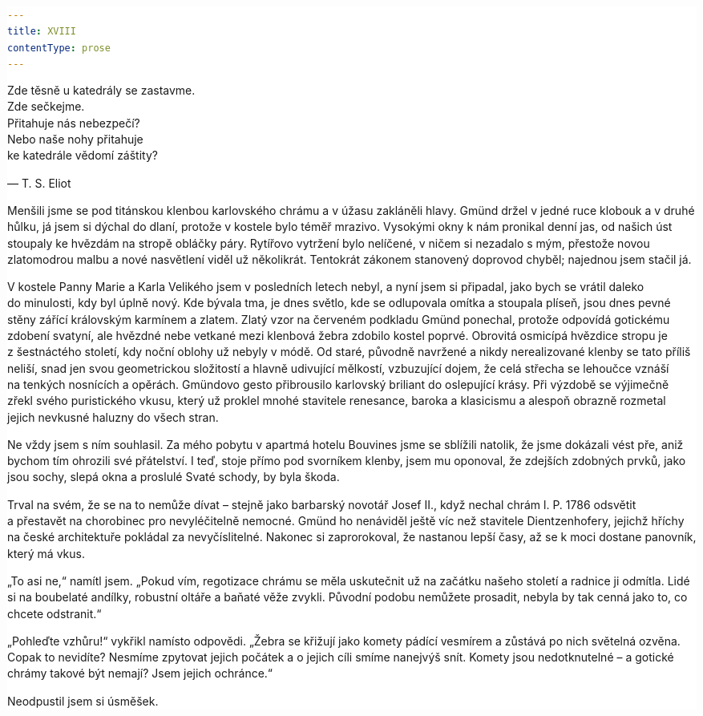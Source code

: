 ```yaml
---
title: XVIII
contentType: prose
---
```


<section>

Zde těsně u katedrály se zastavme.  
Zde sečkejme.  
Přitahuje nás nebezpečí?  
Nebo naše nohy přitahuje  
ke katedrále vědomí záštity?

— T. S. Eliot

Menšili jsme se pod titánskou klenbou karlovského chrámu a v úžasu zakláněli hlavy. Gmünd držel v jedné ruce klobouk a v druhé hůlku, já jsem si dýchal do dlaní, protože v kostele bylo téměř mrazivo. Vysokými okny k nám pronikal denní jas, od našich úst stoupaly ke hvězdám na stropě obláčky páry. Rytířovo vytržení bylo nelíčené, v ničem si nezadalo s mým, přestože novou zlatomodrou malbu a nové nasvětlení viděl už několikrát. Tentokrát zákonem stanovený doprovod chyběl; najednou jsem stačil já.

V kostele Panny Marie a Karla Velikého jsem v posledních letech nebyl, a nyní jsem si připadal, jako bych se vrátil daleko do minulosti, kdy byl úplně nový. Kde bývala tma, je dnes světlo, kde se odlupovala omítka a stoupala plíseň, jsou dnes pevné stěny zářící královským karmínem a zlatem. Zlatý vzor na červeném podkladu Gmünd ponechal, protože odpovídá gotickému zdobení svatyní, ale hvězdné nebe vetkané mezi klenbová žebra zdobilo kostel poprvé. Obrovitá osmicípá hvězdice stropu je z šestnáctého století, kdy noční oblohy už nebyly v módě. Od staré, původně navržené a nikdy nerealizované klenby se tato příliš neliší, snad jen svou geo­metrickou složitostí a hlavně udivující mělkostí, vzbuzující dojem, že celá střecha se lehoučce vznáší na tenkých nosnících a opěrách. Gmündovo gesto přibrousilo karlovský briliant do oslepující krásy. Při výzdobě se výjimečně zřekl svého puristického vkusu, který už proklel mnohé stavitele renesance, baroka a klasicismu a alespoň obrazně rozmetal jejich nevkusné haluzny do všech stran.

Ne vždy jsem s ním souhlasil. Za mého pobytu v apartmá hotelu Bouvines jsme se sblížili natolik, že jsme dokázali vést pře, aniž bychom tím ohrozili své přátelství. I teď, stoje přímo pod svorníkem klenby, jsem mu oponoval, že zdejších zdobných prvků, jako jsou sochy, slepá okna a proslulé Svaté schody, by byla škoda.

Trval na svém, že se na to nemůže dívat – stejně jako barbarský novotář Josef II., když nechal chrám l. P. 1786 odsvětit a přestavět na chorobinec pro nevyléčitelně nemocné. Gmünd ho nenáviděl ještě víc než stavitele Dientzenhofery, jejichž hříchy na české architektuře pokládal za nevyčíslitelné. Nakonec si zaprorokoval, že nastanou lepší časy, až se k moci dostane panovník, který má vkus.

„To asi ne,“ namítl jsem. „Pokud vím, regotizace chrámu se měla uskutečnit už na začátku našeho století a radnice ji odmítla. Lidé si na boubelaté andílky, robustní oltáře a baňaté věže zvykli. Původní podobu nemůžete prosadit, nebyla by tak cenná jako to, co chcete odstranit.“

„Pohleďte vzhůru!“ vykřikl namísto odpovědi. „Žebra se křižují jako komety pádící vesmírem a zůstává po nich světelná ozvěna. Copak to nevidíte? Nesmíme zpytovat jejich počátek a o jejich cíli smíme nanejvýš snít. Komety jsou nedotknutelné – a gotické chrámy takové být nemají? Jsem jejich ochránce.“

Neodpustil jsem si úsměšek.
